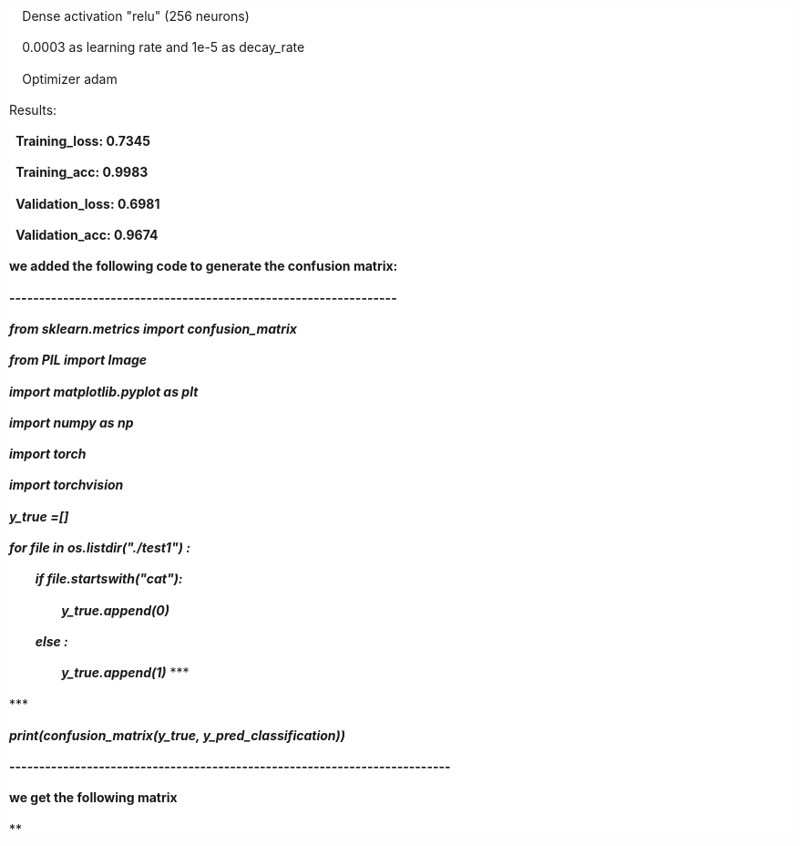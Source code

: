 `  `Dense activation "relu" (256 neurons) 

`  `0.0003 as learning rate and 1e-5 as decay\_rate

`  `Optimizer adam



Results:

` `**Training\_loss: 0.7345**

` `**Training\_acc: 0.9983** 

` `**Validation\_loss: 0.6981**

` `**Validation\_acc: 0.9674**




**we added the following code to generate the confusion matrix:**


**-----------------------------------------------------------------**

***from sklearn.metrics import confusion\_matrix***

***from PIL import Image***

***import matplotlib.pyplot as plt***

***import numpy as np***

***import torch***

***import torchvision***

***y\_true =[]***


***for file in os.listdir("./test1") :***

`    `***if file.startswith("cat"):***

`        `***y\_true.append(0)***

`    `***else :***

`        `***y\_true.append(1)***
\***

\***


***print(confusion\_matrix(y\_true, y\_pred\_classification))***

**--------------------------------------------------------------------------**

**we get the following matrix**


**             




